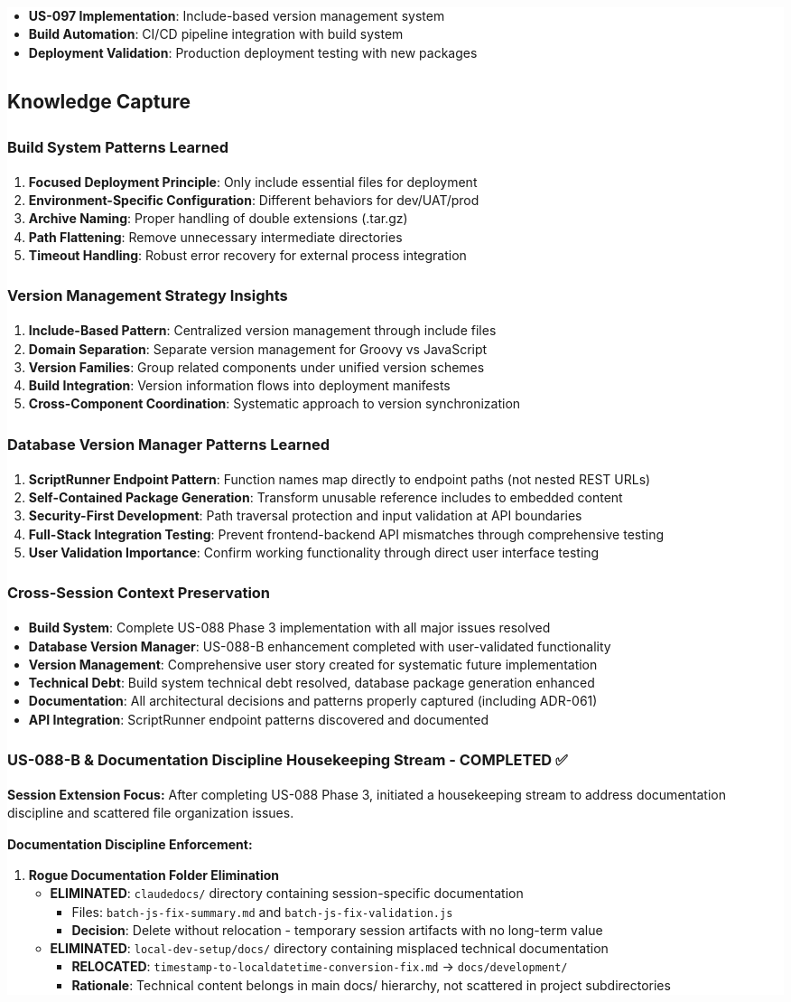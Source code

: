 - **US-097 Implementation**: Include-based version management system
- **Build Automation**: CI/CD pipeline integration with build system
- **Deployment Validation**: Production deployment testing with new packages

## Knowledge Capture

### Build System Patterns Learned

1. **Focused Deployment Principle**: Only include essential files for deployment
2. **Environment-Specific Configuration**: Different behaviors for dev/UAT/prod
3. **Archive Naming**: Proper handling of double extensions (.tar.gz)
4. **Path Flattening**: Remove unnecessary intermediate directories
5. **Timeout Handling**: Robust error recovery for external process integration

### Version Management Strategy Insights

1. **Include-Based Pattern**: Centralized version management through include files
2. **Domain Separation**: Separate version management for Groovy vs JavaScript
3. **Version Families**: Group related components under unified version schemes
4. **Build Integration**: Version information flows into deployment manifests
5. **Cross-Component Coordination**: Systematic approach to version synchronization

### Database Version Manager Patterns Learned

1. **ScriptRunner Endpoint Pattern**: Function names map directly to endpoint paths (not nested REST URLs)
2. **Self-Contained Package Generation**: Transform unusable reference includes to embedded content
3. **Security-First Development**: Path traversal protection and input validation at API boundaries
4. **Full-Stack Integration Testing**: Prevent frontend-backend API mismatches through comprehensive testing
5. **User Validation Importance**: Confirm working functionality through direct user interface testing

### Cross-Session Context Preservation

- **Build System**: Complete US-088 Phase 3 implementation with all major issues resolved
- **Database Version Manager**: US-088-B enhancement completed with user-validated functionality
- **Version Management**: Comprehensive user story created for systematic future implementation
- **Technical Debt**: Build system technical debt resolved, database package generation enhanced
- **Documentation**: All architectural decisions and patterns properly captured (including ADR-061)
- **API Integration**: ScriptRunner endpoint patterns discovered and documented

### US-088-B & Documentation Discipline Housekeeping Stream - COMPLETED ✅

**Session Extension Focus:**
After completing US-088 Phase 3, initiated a housekeeping stream to address documentation discipline and scattered file organization issues.

**Documentation Discipline Enforcement:**

1. **Rogue Documentation Folder Elimination**
   - **ELIMINATED**: `claudedocs/` directory containing session-specific documentation
     - Files: `batch-js-fix-summary.md` and `batch-js-fix-validation.js`
     - **Decision**: Delete without relocation - temporary session artifacts with no long-term value
   - **ELIMINATED**: `local-dev-setup/docs/` directory containing misplaced technical documentation
     - **RELOCATED**: `timestamp-to-localdatetime-conversion-fix.md` → `docs/development/`
     - **Rationale**: Technical content belongs in main docs/ hierarchy, not scattered in project subdirectories
